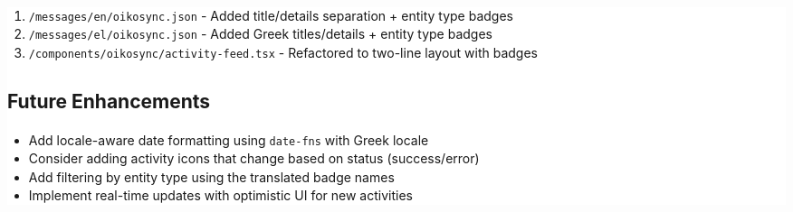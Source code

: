 1. `/messages/en/oikosync.json` - Added title/details separation + entity type badges
2. `/messages/el/oikosync.json` - Added Greek titles/details + entity type badges
3. `/components/oikosync/activity-feed.tsx` - Refactored to two-line layout with badges

## Future Enhancements

- Add locale-aware date formatting using `date-fns` with Greek locale
- Consider adding activity icons that change based on status (success/error)
- Add filtering by entity type using the translated badge names
- Implement real-time updates with optimistic UI for new activities
